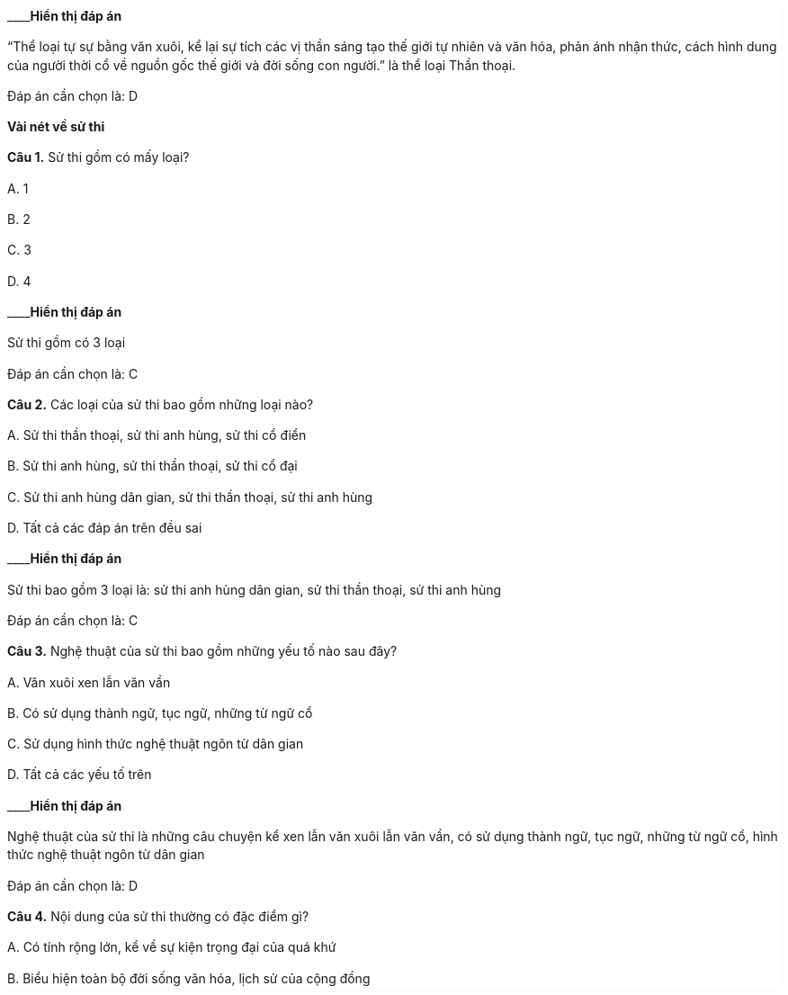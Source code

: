 ____**Hiển thị đáp án**

“Thể loại tự sự bằng văn xuôi, kể lại sự tích các vị thần sáng tạo thế giới tự nhiên và văn hóa, phản ánh nhận thức, cách hình dung của người thời cổ về nguồn gốc thế giới và đời sống con người.” là thể loại Thần thoại. 

Đáp án cần chọn là: D

**Vài nét về sử thi**

**Câu 1.** Sử thi gồm có mấy loại?

A. 1

B. 2

C. 3

D. 4

____**Hiển thị đáp án**

Sử thi gồm có 3 loại

Đáp án cần chọn là: C

**Câu 2.** Các loại của sử thi bao gồm những loại nào?

A. Sử thi thần thoại, sử thi anh hùng, sử thi cổ điển

B. Sử thi anh hùng, sử thi thần thoại, sử thi cổ đại

C. Sử thi anh hùng dân gian, sử thi thần thoại, sử thi anh hùng

D. Tất cả các đáp án trên đều sai

____**Hiển thị đáp án**

Sử thi bao gồm 3 loại là: sử thi anh hùng dân gian, sử thi thần thoại, sử thi anh hùng

Đáp án cần chọn là: C

**Câu 3.** Nghệ thuật của sử thi bao gồm những yếu tố nào sau đây?

A. Văn xuôi xen lẫn văn vần

B. Có sử dụng thành ngữ, tục ngữ, những từ ngữ cổ

C. Sử dụng hình thức nghệ thuật ngôn từ dân gian

D. Tất cả các yếu tố trên

____**Hiển thị đáp án**

Nghệ thuật của sử thi là những câu chuyện kể xen lẫn văn xuôi lẫn văn vần, có sử dụng thành ngữ, tục ngữ, những từ ngữ cổ, hình thức nghệ thuật ngôn từ dân gian

Đáp án cần chọn là: D

**Câu 4.** Nội dung của sử thi thường có đặc điểm gì?

A. Có tính rộng lớn, kể về sự kiện trọng đại của quá khứ

B. Biểu hiện toàn bộ đời sống văn hóa, lịch sử của cộng đồng
